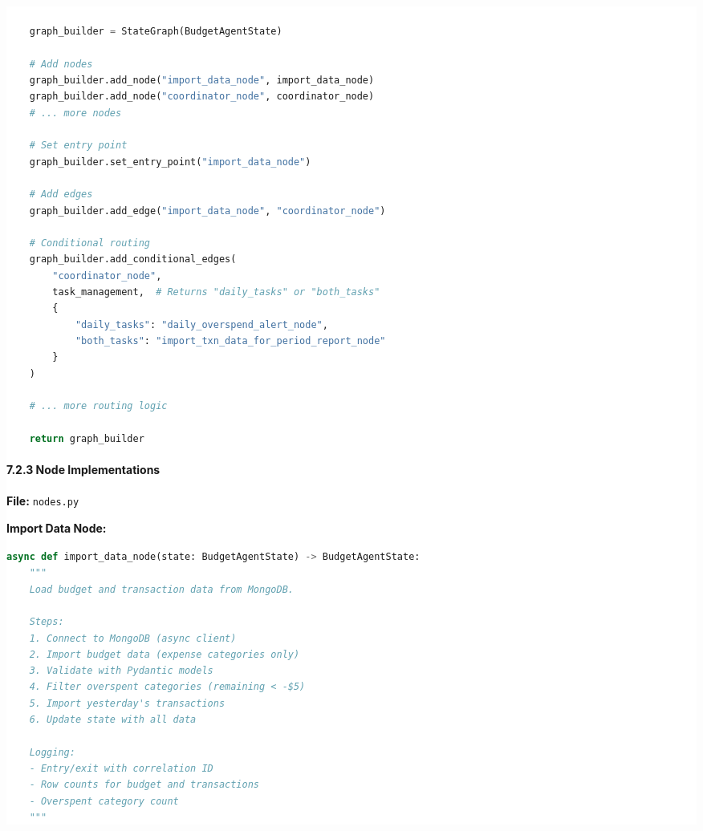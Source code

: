 ```python

    graph_builder = StateGraph(BudgetAgentState)

    # Add nodes
    graph_builder.add_node("import_data_node", import_data_node)
    graph_builder.add_node("coordinator_node", coordinator_node)
    # ... more nodes

    # Set entry point
    graph_builder.set_entry_point("import_data_node")

    # Add edges
    graph_builder.add_edge("import_data_node", "coordinator_node")

    # Conditional routing
    graph_builder.add_conditional_edges(
        "coordinator_node",
        task_management,  # Returns "daily_tasks" or "both_tasks"
        {
            "daily_tasks": "daily_overspend_alert_node",
            "both_tasks": "import_txn_data_for_period_report_node"
        }
    )

    # ... more routing logic

    return graph_builder
```

#### 7.2.3 Node Implementations

**File:** `nodes.py`

**Import Data Node:**

```python
async def import_data_node(state: BudgetAgentState) -> BudgetAgentState:
    """
    Load budget and transaction data from MongoDB.

    Steps:
    1. Connect to MongoDB (async client)
    2. Import budget data (expense categories only)
    3. Validate with Pydantic models
    4. Filter overspent categories (remaining < -$5)
    5. Import yesterday's transactions
    6. Update state with all data

    Logging:
    - Entry/exit with correlation ID
    - Row counts for budget and transactions
    - Overspent category count
    """
```
